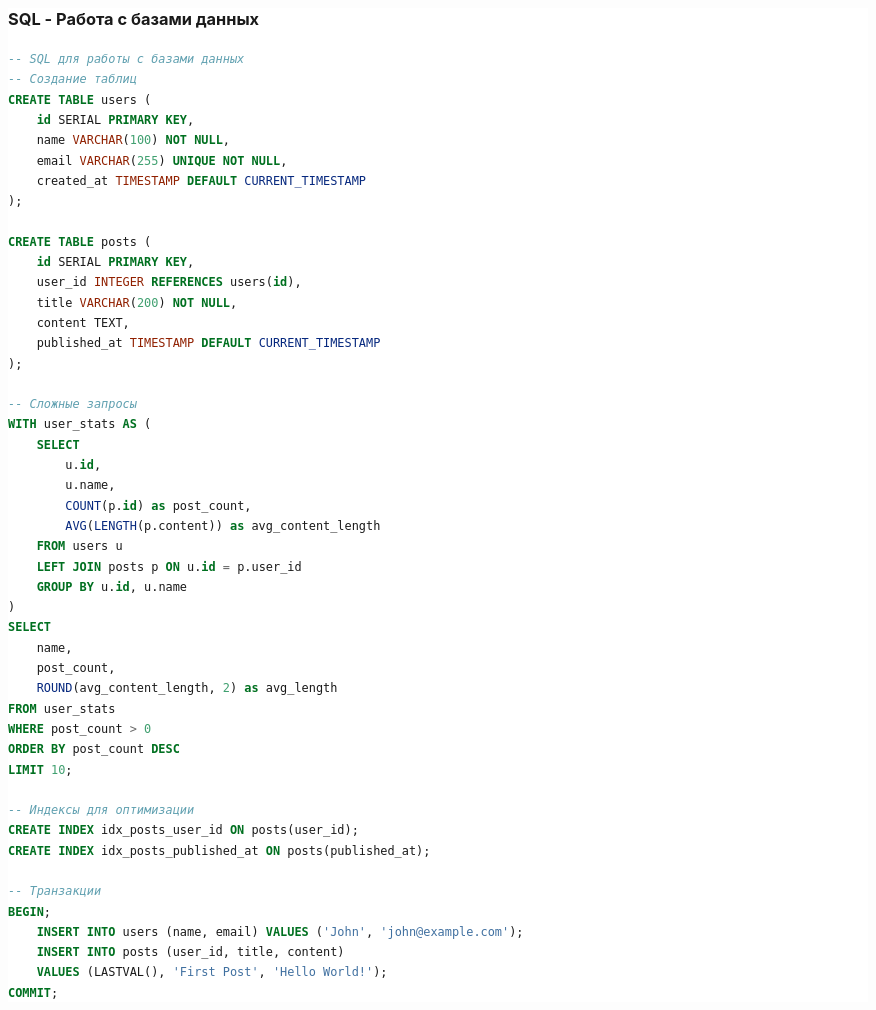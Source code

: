 ### SQL - Работа с базами данных
```sql
-- SQL для работы с базами данных
-- Создание таблиц
CREATE TABLE users (
    id SERIAL PRIMARY KEY,
    name VARCHAR(100) NOT NULL,
    email VARCHAR(255) UNIQUE NOT NULL,
    created_at TIMESTAMP DEFAULT CURRENT_TIMESTAMP
);

CREATE TABLE posts (
    id SERIAL PRIMARY KEY,
    user_id INTEGER REFERENCES users(id),
    title VARCHAR(200) NOT NULL,
    content TEXT,
    published_at TIMESTAMP DEFAULT CURRENT_TIMESTAMP
);

-- Сложные запросы
WITH user_stats AS (
    SELECT 
        u.id,
        u.name,
        COUNT(p.id) as post_count,
        AVG(LENGTH(p.content)) as avg_content_length
    FROM users u
    LEFT JOIN posts p ON u.id = p.user_id
    GROUP BY u.id, u.name
)
SELECT 
    name,
    post_count,
    ROUND(avg_content_length, 2) as avg_length
FROM user_stats
WHERE post_count > 0
ORDER BY post_count DESC
LIMIT 10;

-- Индексы для оптимизации
CREATE INDEX idx_posts_user_id ON posts(user_id);
CREATE INDEX idx_posts_published_at ON posts(published_at);

-- Транзакции
BEGIN;
    INSERT INTO users (name, email) VALUES ('John', 'john@example.com');
    INSERT INTO posts (user_id, title, content) 
    VALUES (LASTVAL(), 'First Post', 'Hello World!');
COMMIT;
```
